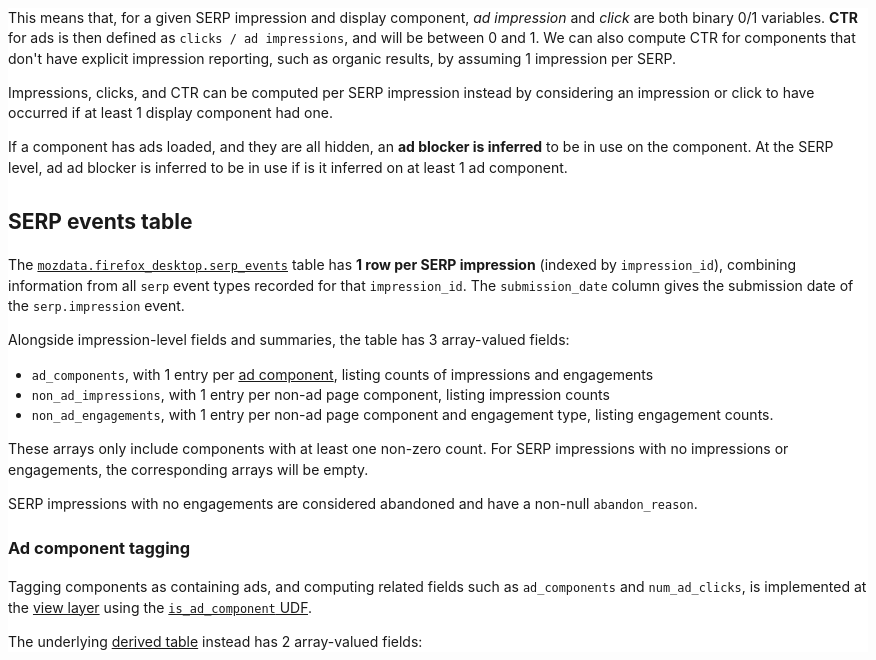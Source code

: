 This means that, for a given SERP impression and display component,
_ad impression_ and _click_ are both binary 0/1 variables.
**CTR** for ads is then defined as `clicks / ad impressions`, and will be between 0 and 1.
We can also compute CTR for components that don't have explicit impression reporting,
such as organic results, by assuming 1 impression per SERP.

Impressions, clicks, and CTR can be computed per SERP impression instead
by considering an impression or click to have occurred if at least 1 display component had one.

If a component has ads loaded, and they are all hidden,
an **ad blocker is inferred** to be in use on the component.
At the SERP level, ad ad blocker is inferred to be in use if is it inferred on at least 1 ad component.

## SERP events table

The
[`mozdata.firefox_desktop.serp_events`](https://github.com/mozilla/bigquery-etl/blob/main/sql_generators/serp_events_v2/templates/view.sql)
table has **1 row per SERP impression** (indexed by `impression_id`),
combining information from all `serp` event types
recorded for that `impression_id`.
The `submission_date` column gives the submission date of the `serp.impression` event.

Alongside impression-level fields and summaries,
the table has 3 array-valued fields:

- `ad_components`, with 1 entry per [ad component](#measurement),
  listing counts of impressions and engagements
- `non_ad_impressions`, with 1 entry per non-ad page component,
  listing impression counts
- `non_ad_engagements`, with 1 entry per non-ad page component and engagement type,
  listing engagement counts.

These arrays only include components with at least one non-zero count.
For SERP impressions with no impressions or engagements,
the corresponding arrays will be empty.

SERP impressions with no engagements are considered abandoned and have a non-null `abandon_reason`.

### Ad component tagging

Tagging components as containing ads,
and computing related fields such as `ad_components` and `num_ad_clicks`,
is implemented at the
[view layer](https://github.com/mozilla/bigquery-etl/blob/main/sql_generators/serp_events_v2/templates/view.sql)
using the
[`is_ad_component` UDF](https://github.com/mozilla/bigquery-etl/blob/main/sql/mozfun/serp_events/is_ad_component/udf.sql).

The underlying
[derived table](https://github.com/mozilla/bigquery-etl/blob/main/sql_generators/serp_events_v2/templates/desktop_query.sql)
instead has 2 array-valued fields:
